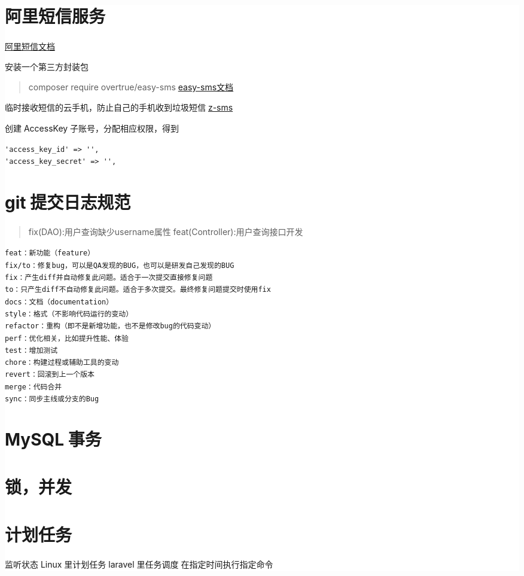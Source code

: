 # 阿里短信服务
[阿里短信文档](https://help.aliyun.com/product/44282.html?spm=5176.21213303.J_6704733920.7.5ff13edah2sTTW&scm=20140722.S_help%40%40%E4%BA%A7%E5%93%81%E9%A1%B5%40%4044282.S_os%2Bhot.ID_44282-RL_%E7%9F%AD%E4%BF%A1-OR_helpmain-V_2-P0_0)

安装一个第三方封装包
> composer require overtrue/easy-sms
[easy-sms文档](http://packagist.p2hp.com/packages/overtrue/easy-sms)

临时接收短信的云手机，防止自己的手机收到垃圾短信
[z-sms](www.z-sms.com)

创建 AccessKey 子账号，分配相应权限，得到
```
'access_key_id' => '',
'access_key_secret' => '',
```

# git 提交日志规范
> fix(DAO):用户查询缺少username属性 
> feat(Controller):用户查询接口开发

```
feat：新功能（feature）
fix/to：修复bug，可以是QA发现的BUG，也可以是研发自己发现的BUG
fix：产生diff并自动修复此问题。适合于一次提交直接修复问题
to：只产生diff不自动修复此问题。适合于多次提交。最终修复问题提交时使用fix
docs：文档（documentation）
style：格式（不影响代码运行的变动）
refactor：重构（即不是新增功能，也不是修改bug的代码变动）
perf：优化相关，比如提升性能、体验
test：增加测试
chore：构建过程或辅助工具的变动
revert：回滚到上一个版本
merge：代码合并
sync：同步主线或分支的Bug
```

# MySQL 事务

# 锁，并发

# 计划任务
监听状态
Linux 里计划任务
laravel 里任务调度
在指定时间执行指定命令
